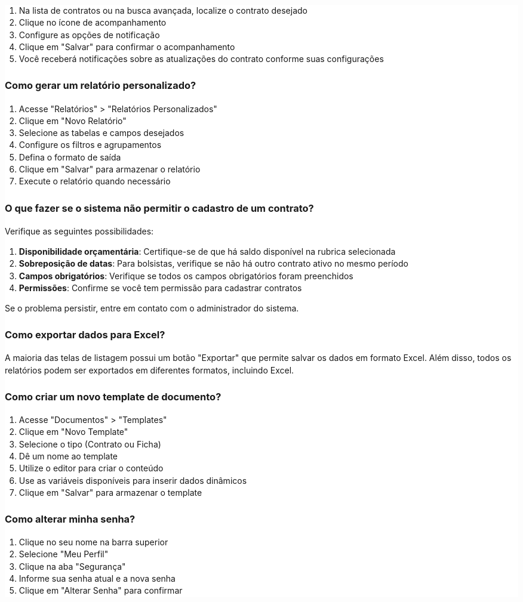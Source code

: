 1. Na lista de contratos ou na busca avançada, localize o contrato desejado
2. Clique no ícone de acompanhamento
3. Configure as opções de notificação
4. Clique em "Salvar" para confirmar o acompanhamento
5. Você receberá notificações sobre as atualizações do contrato conforme suas configurações

### Como gerar um relatório personalizado?

1. Acesse "Relatórios" > "Relatórios Personalizados"
2. Clique em "Novo Relatório"
3. Selecione as tabelas e campos desejados
4. Configure os filtros e agrupamentos
5. Defina o formato de saída
6. Clique em "Salvar" para armazenar o relatório
7. Execute o relatório quando necessário

### O que fazer se o sistema não permitir o cadastro de um contrato?

Verifique as seguintes possibilidades:

1. **Disponibilidade orçamentária**: Certifique-se de que há saldo disponível na rubrica selecionada
2. **Sobreposição de datas**: Para bolsistas, verifique se não há outro contrato ativo no mesmo período
3. **Campos obrigatórios**: Verifique se todos os campos obrigatórios foram preenchidos
4. **Permissões**: Confirme se você tem permissão para cadastrar contratos

Se o problema persistir, entre em contato com o administrador do sistema.

### Como exportar dados para Excel?

A maioria das telas de listagem possui um botão "Exportar" que permite salvar os dados em formato Excel. Além disso, todos os relatórios podem ser exportados em diferentes formatos, incluindo Excel.

### Como criar um novo template de documento?

1. Acesse "Documentos" > "Templates"
2. Clique em "Novo Template"
3. Selecione o tipo (Contrato ou Ficha)
4. Dê um nome ao template
5. Utilize o editor para criar o conteúdo
6. Use as variáveis disponíveis para inserir dados dinâmicos
7. Clique em "Salvar" para armazenar o template

### Como alterar minha senha?

1. Clique no seu nome na barra superior
2. Selecione "Meu Perfil"
3. Clique na aba "Segurança"
4. Informe sua senha atual e a nova senha
5. Clique em "Alterar Senha" para confirmar
